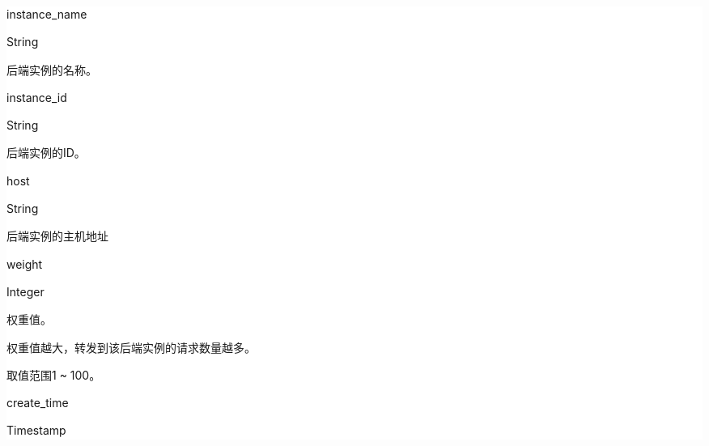 <tr id="zh-cn_topic_0118924576_row11392163220272"><td class="cellrowborder" valign="top" width="18.18%" headers="mcps1.2.4.1.1 "><p id="zh-cn_topic_0118924576_p6462652102914"><a name="zh-cn_topic_0118924576_p6462652102914"></a><a name="zh-cn_topic_0118924576_p6462652102914"></a>instance_name</p>
</td>
<td class="cellrowborder" valign="top" width="16.16%" headers="mcps1.2.4.1.2 "><p id="zh-cn_topic_0118924576_p15392113202710"><a name="zh-cn_topic_0118924576_p15392113202710"></a><a name="zh-cn_topic_0118924576_p15392113202710"></a>String</p>
</td>
<td class="cellrowborder" valign="top" width="65.66%" headers="mcps1.2.4.1.3 "><p id="zh-cn_topic_0118924576_p7643513300"><a name="zh-cn_topic_0118924576_p7643513300"></a><a name="zh-cn_topic_0118924576_p7643513300"></a>后端实例的名称。</p>
</td>
</tr>
<tr id="zh-cn_topic_0118924576_row1339216325273"><td class="cellrowborder" valign="top" width="18.18%" headers="mcps1.2.4.1.1 "><p id="zh-cn_topic_0118924576_p12462195214295"><a name="zh-cn_topic_0118924576_p12462195214295"></a><a name="zh-cn_topic_0118924576_p12462195214295"></a>instance_id</p>
</td>
<td class="cellrowborder" valign="top" width="16.16%" headers="mcps1.2.4.1.2 "><p id="zh-cn_topic_0118924576_p103921532112711"><a name="zh-cn_topic_0118924576_p103921532112711"></a><a name="zh-cn_topic_0118924576_p103921532112711"></a>String</p>
</td>
<td class="cellrowborder" valign="top" width="65.66%" headers="mcps1.2.4.1.3 "><p id="zh-cn_topic_0118924576_p13641554304"><a name="zh-cn_topic_0118924576_p13641554304"></a><a name="zh-cn_topic_0118924576_p13641554304"></a>后端实例的ID。</p>
</td>
</tr>
<tr id="zh-cn_topic_0118924576_row1727563495911"><td class="cellrowborder" valign="top" width="18.18%" headers="mcps1.2.4.1.1 "><p id="zh-cn_topic_0118924576_p11276133405917"><a name="zh-cn_topic_0118924576_p11276133405917"></a><a name="zh-cn_topic_0118924576_p11276133405917"></a>host</p>
</td>
<td class="cellrowborder" valign="top" width="16.16%" headers="mcps1.2.4.1.2 "><p id="zh-cn_topic_0118924576_p127653405913"><a name="zh-cn_topic_0118924576_p127653405913"></a><a name="zh-cn_topic_0118924576_p127653405913"></a>String</p>
</td>
<td class="cellrowborder" valign="top" width="65.66%" headers="mcps1.2.4.1.3 "><p id="zh-cn_topic_0118924576_p1027614347599"><a name="zh-cn_topic_0118924576_p1027614347599"></a><a name="zh-cn_topic_0118924576_p1027614347599"></a>后端实例的主机地址</p>
</td>
</tr>
<tr id="zh-cn_topic_0118924576_row1940916329273"><td class="cellrowborder" valign="top" width="18.18%" headers="mcps1.2.4.1.1 "><p id="zh-cn_topic_0118924576_p10462165210296"><a name="zh-cn_topic_0118924576_p10462165210296"></a><a name="zh-cn_topic_0118924576_p10462165210296"></a>weight</p>
</td>
<td class="cellrowborder" valign="top" width="16.16%" headers="mcps1.2.4.1.2 "><p id="zh-cn_topic_0118924576_p5409163242719"><a name="zh-cn_topic_0118924576_p5409163242719"></a><a name="zh-cn_topic_0118924576_p5409163242719"></a>Integer</p>
</td>
<td class="cellrowborder" valign="top" width="65.66%" headers="mcps1.2.4.1.3 "><p id="zh-cn_topic_0118924576_p1133512255618"><a name="zh-cn_topic_0118924576_p1133512255618"></a><a name="zh-cn_topic_0118924576_p1133512255618"></a>权重值。</p>
<p id="zh-cn_topic_0118924576_p4191102016478"><a name="zh-cn_topic_0118924576_p4191102016478"></a><a name="zh-cn_topic_0118924576_p4191102016478"></a>权重值越大，转发到该后端实例的请求数量越多。</p>
<p id="zh-cn_topic_0118924576_p17922913115812"><a name="zh-cn_topic_0118924576_p17922913115812"></a><a name="zh-cn_topic_0118924576_p17922913115812"></a>取值范围1 ~ 100。</p>
</td>
</tr>
<tr id="zh-cn_topic_0118924576_row043993222711"><td class="cellrowborder" valign="top" width="18.18%" headers="mcps1.2.4.1.1 "><p id="zh-cn_topic_0118924576_p143917320276"><a name="zh-cn_topic_0118924576_p143917320276"></a><a name="zh-cn_topic_0118924576_p143917320276"></a>create_time</p>
</td>
<td class="cellrowborder" valign="top" width="16.16%" headers="mcps1.2.4.1.2 "><p id="zh-cn_topic_0118924576_p1043963216271"><a name="zh-cn_topic_0118924576_p1043963216271"></a><a name="zh-cn_topic_0118924576_p1043963216271"></a>Timestamp</p>
</td>